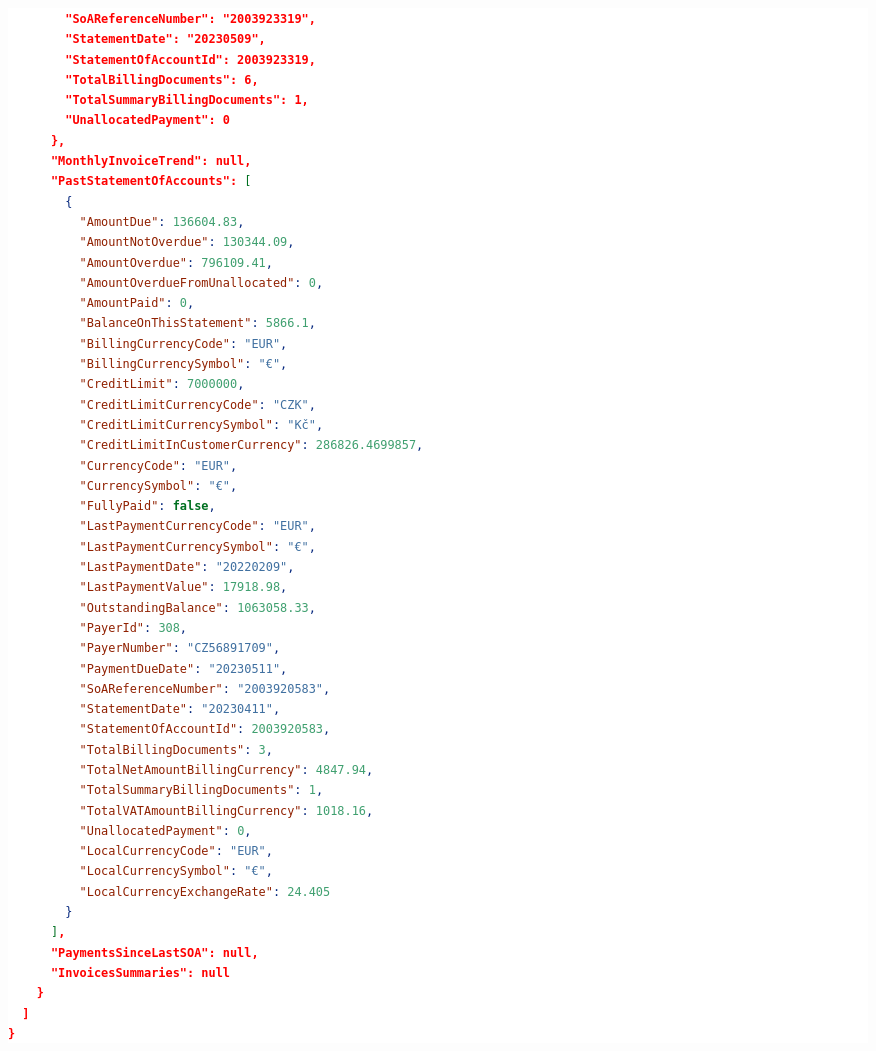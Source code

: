 ```json
        "SoAReferenceNumber": "2003923319",
        "StatementDate": "20230509",
        "StatementOfAccountId": 2003923319,
        "TotalBillingDocuments": 6,
        "TotalSummaryBillingDocuments": 1,
        "UnallocatedPayment": 0
      },
      "MonthlyInvoiceTrend": null,
      "PastStatementOfAccounts": [
        {
          "AmountDue": 136604.83,
          "AmountNotOverdue": 130344.09,
          "AmountOverdue": 796109.41,
          "AmountOverdueFromUnallocated": 0,
          "AmountPaid": 0,
          "BalanceOnThisStatement": 5866.1,
          "BillingCurrencyCode": "EUR",
          "BillingCurrencySymbol": "€",
          "CreditLimit": 7000000,
          "CreditLimitCurrencyCode": "CZK",
          "CreditLimitCurrencySymbol": "Kč",
          "CreditLimitInCustomerCurrency": 286826.4699857,
          "CurrencyCode": "EUR",
          "CurrencySymbol": "€",
          "FullyPaid": false,
          "LastPaymentCurrencyCode": "EUR",
          "LastPaymentCurrencySymbol": "€",
          "LastPaymentDate": "20220209",
          "LastPaymentValue": 17918.98,
          "OutstandingBalance": 1063058.33,
          "PayerId": 308,
          "PayerNumber": "CZ56891709",
          "PaymentDueDate": "20230511",
          "SoAReferenceNumber": "2003920583",
          "StatementDate": "20230411",
          "StatementOfAccountId": 2003920583,
          "TotalBillingDocuments": 3,
          "TotalNetAmountBillingCurrency": 4847.94,
          "TotalSummaryBillingDocuments": 1,
          "TotalVATAmountBillingCurrency": 1018.16,
          "UnallocatedPayment": 0,
          "LocalCurrencyCode": "EUR",
          "LocalCurrencySymbol": "€",
          "LocalCurrencyExchangeRate": 24.405
        }
      ],
      "PaymentsSinceLastSOA": null,
      "InvoicesSummaries": null
    }
  ]
}
```

